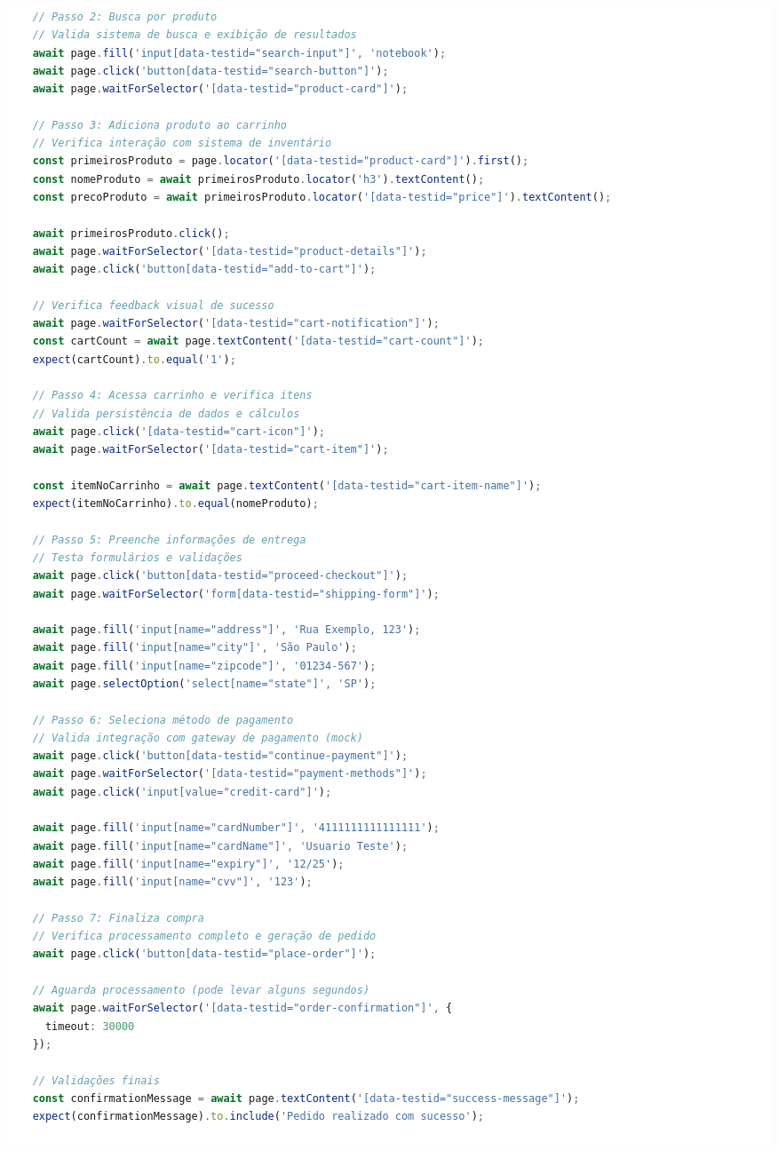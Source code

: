 ```typescript
    // Passo 2: Busca por produto
    // Valida sistema de busca e exibição de resultados
    await page.fill('input[data-testid="search-input"]', 'notebook');
    await page.click('button[data-testid="search-button"]');
    await page.waitForSelector('[data-testid="product-card"]');

    // Passo 3: Adiciona produto ao carrinho
    // Verifica interação com sistema de inventário
    const primeirosProduto = page.locator('[data-testid="product-card"]').first();
    const nomeProduto = await primeirosProduto.locator('h3').textContent();
    const precoProduto = await primeirosProduto.locator('[data-testid="price"]').textContent();
    
    await primeirosProduto.click();
    await page.waitForSelector('[data-testid="product-details"]');
    await page.click('button[data-testid="add-to-cart"]');

    // Verifica feedback visual de sucesso
    await page.waitForSelector('[data-testid="cart-notification"]');
    const cartCount = await page.textContent('[data-testid="cart-count"]');
    expect(cartCount).to.equal('1');

    // Passo 4: Acessa carrinho e verifica itens
    // Valida persistência de dados e cálculos
    await page.click('[data-testid="cart-icon"]');
    await page.waitForSelector('[data-testid="cart-item"]');
    
    const itemNoCarrinho = await page.textContent('[data-testid="cart-item-name"]');
    expect(itemNoCarrinho).to.equal(nomeProduto);

    // Passo 5: Preenche informações de entrega
    // Testa formulários e validações
    await page.click('button[data-testid="proceed-checkout"]');
    await page.waitForSelector('form[data-testid="shipping-form"]');
    
    await page.fill('input[name="address"]', 'Rua Exemplo, 123');
    await page.fill('input[name="city"]', 'São Paulo');
    await page.fill('input[name="zipcode"]', '01234-567');
    await page.selectOption('select[name="state"]', 'SP');

    // Passo 6: Seleciona método de pagamento
    // Valida integração com gateway de pagamento (mock)
    await page.click('button[data-testid="continue-payment"]');
    await page.waitForSelector('[data-testid="payment-methods"]');
    await page.click('input[value="credit-card"]');
    
    await page.fill('input[name="cardNumber"]', '4111111111111111');
    await page.fill('input[name="cardName"]', 'Usuario Teste');
    await page.fill('input[name="expiry"]', '12/25');
    await page.fill('input[name="cvv"]', '123');

    // Passo 7: Finaliza compra
    // Verifica processamento completo e geração de pedido
    await page.click('button[data-testid="place-order"]');
    
    // Aguarda processamento (pode levar alguns segundos)
    await page.waitForSelector('[data-testid="order-confirmation"]', {
      timeout: 30000
    });

    // Validações finais
    const confirmationMessage = await page.textContent('[data-testid="success-message"]');
    expect(confirmationMessage).to.include('Pedido realizado com sucesso');
    
```